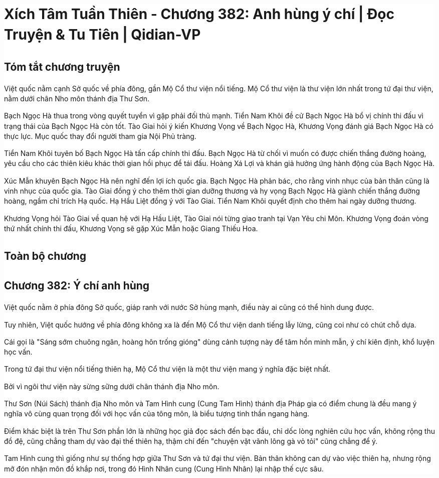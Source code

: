 # Xích Tâm Tuần Thiên - Chương 382: Anh hùng ý chí | Đọc Truyện & Tu Tiên | Qidian-VP



## Tóm tắt chương truyện

Việt quốc nằm cạnh Sở quốc về phía đông, gần Mộ Cổ thư viện nổi tiếng. Mộ Cổ thư viện là thư viện lớn nhất trong tứ đại thư viện, nằm dưới chân Nho môn thánh địa Thư Sơn.

Bạch Ngọc Hà thua trong vòng quyết tuyển vì gặp phải đối thủ mạnh. Tiển Nam Khôi đề cử Bạch Ngọc Hà bổ vị chính thi đấu vì trạng thái của Bạch Ngọc Hà còn tốt. Tào Giai hỏi ý kiến Khương Vọng về Bạch Ngọc Hà, Khương Vọng đánh giá Bạch Ngọc Hà có thực lực. Mục quốc thay đổi người tham gia Nội Phủ tràng.

Tiển Nam Khôi tuyên bố Bạch Ngọc Hà tấn cấp chính thi đấu. Bạch Ngọc Hà từ chối vì muốn có được chiến thắng đường hoàng, yêu cầu cho các thiên kiêu khác thời gian hồi phục để tái đấu. Hoàng Xá Lợi và khán giả hưởng ứng hành động của Bạch Ngọc Hà.

Xúc Mẫn khuyên Bạch Ngọc Hà nên nghĩ đến lợi ích quốc gia. Bạch Ngọc Hà phản bác, cho rằng vinh nhục của bản thân cũng là vinh nhục của quốc gia. Tào Giai đồng ý cho thêm thời gian dưỡng thương và hy vọng Bạch Ngọc Hà giành chiến thắng đường hoàng, ngầm chỉ trích Hạ quốc. Hạ Hầu Liệt đồng ý với Tào Giai. Tiển Nam Khôi quyết định cho thêm hai ngày dưỡng thương.

Khương Vọng hỏi Tào Giai về quan hệ với Hạ Hầu Liệt, Tào Giai nói từng giao tranh tại Vạn Yêu chi Môn. Khương Vọng đoán vòng thứ nhất chính thi đấu, Khương Vọng sẽ gặp Xúc Mẫn hoặc Giang Thiếu Hoa.


## Toàn bộ chương

## Chương 382: Ý chí anh hùng

Việt quốc nằm ở phía đông Sở quốc, giáp ranh với nước Sở hùng mạnh, điều này ai cũng có thể hình dung được.

Tuy nhiên, Việt quốc hướng về phía đông không xa là đến Mộ Cổ thư viện danh tiếng lẫy lừng, cũng coi như có chút chỗ dựa.

Cái gọi là "Sáng sớm chuông ngân, hoàng hôn trống gióng" dùng cảnh tượng này để tâm hồn minh mẫn, ý chí kiên định, khổ luyện học vấn.

Trong tứ đại thư viện nổi tiếng thiên hạ, Mộ Cổ thư viện là một thư viện mang ý nghĩa đặc biệt nhất.

Bởi vì ngôi thư viện này sừng sững dưới chân thánh địa Nho môn.

Thư Sơn (Núi Sách) thánh địa Nho môn và Tam Hình cung (Cung Tam Hình) thánh địa Pháp gia có điểm chung là đều mang ý nghĩa vô cùng quan trọng đối với học vấn của tông môn, là biểu tượng tinh thần ngang hàng.

Điểm khác biệt là trên Thư Sơn phần lớn là những học giả đọc sách đến bạc đầu, chỉ dốc lòng nghiên cứu học vấn, không rộng thu đồ đệ, cũng chẳng tham dự vào đại thế thiên hạ, thậm chí đến "chuyện vặt vãnh lông gà vỏ tỏi" cũng chẳng để ý.

Tam Hình cung thì giống như sự thống hợp giữa Thư Sơn và tứ đại thư viện. Bản thân không can dự vào việc thiên hạ, nhưng rộng mở đón nhận môn đồ khắp nơi, trong đó Hình Nhân cung (Cung Hình Nhân) lại nhập thế cực sâu.
